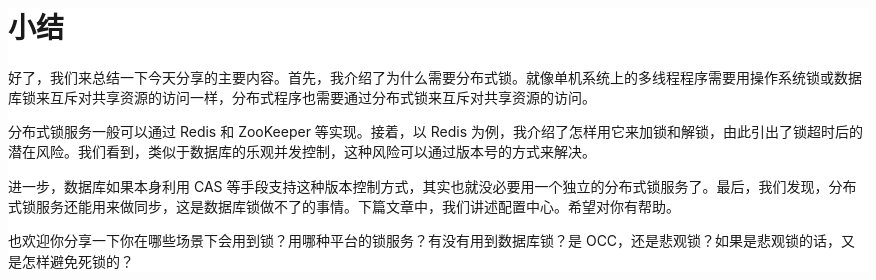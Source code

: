 # 小结

好了，我们来总结一下今天分享的主要内容。首先，我介绍了为什么需要分布式锁。就像单机系统上的多线程程序需要用操作系统锁或数据库锁来互斥对共享资源的访问一样，分布式程序也需要通过分布式锁来互斥对共享资源的访问。

分布式锁服务一般可以通过 Redis 和 ZooKeeper 等实现。接着，以 Redis 为例，我介绍了怎样用它来加锁和解锁，由此引出了锁超时后的潜在风险。我们看到，类似于数据库的乐观并发控制，这种风险可以通过版本号的方式来解决。

进一步，数据库如果本身利用 CAS 等手段支持这种版本控制方式，其实也就没必要用一个独立的分布式锁服务了。最后，我们发现，分布式锁服务还能用来做同步，这是数据库锁做不了的事情。下篇文章中，我们讲述配置中心。希望对你有帮助。

也欢迎你分享一下你在哪些场景下会用到锁？用哪种平台的锁服务？有没有用到数据库锁？是 OCC，还是悲观锁？如果是悲观锁的话，又是怎样避免死锁的？  
